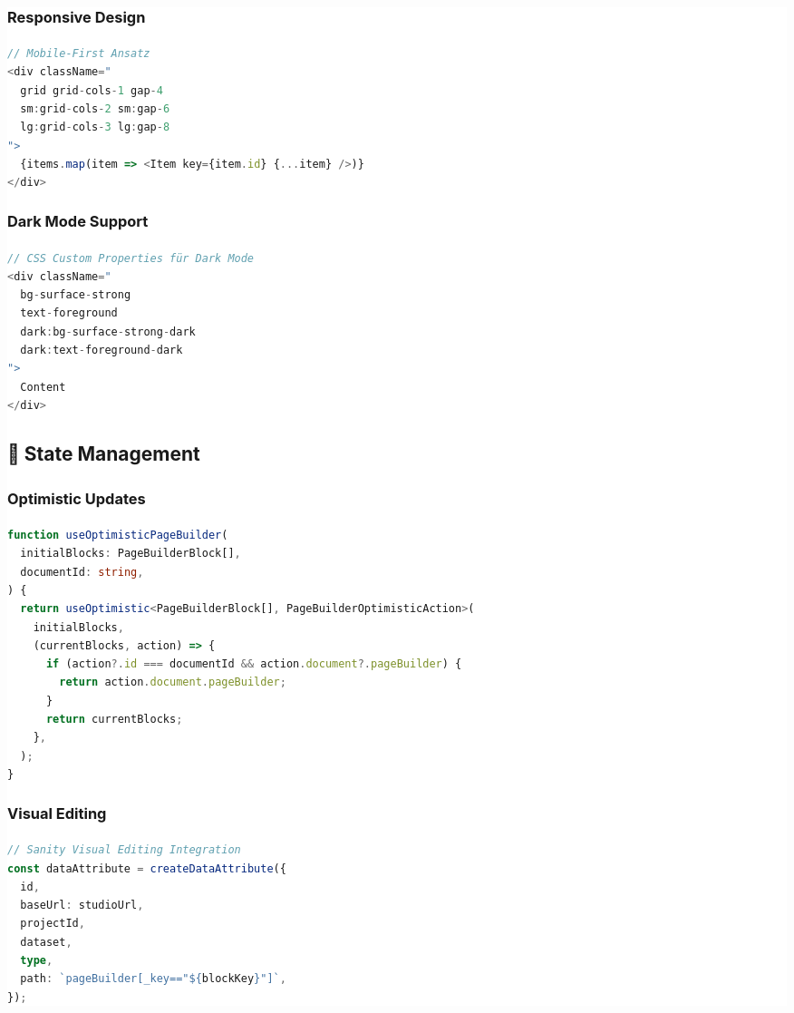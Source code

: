 ### Responsive Design
```typescript
// Mobile-First Ansatz
<div className="
  grid grid-cols-1 gap-4
  sm:grid-cols-2 sm:gap-6
  lg:grid-cols-3 lg:gap-8
">
  {items.map(item => <Item key={item.id} {...item} />)}
</div>
```

### Dark Mode Support
```typescript
// CSS Custom Properties für Dark Mode
<div className="
  bg-surface-strong
  text-foreground
  dark:bg-surface-strong-dark
  dark:text-foreground-dark
">
  Content
</div>
```

## 🔄 State Management

### Optimistic Updates
```typescript
function useOptimisticPageBuilder(
  initialBlocks: PageBuilderBlock[],
  documentId: string,
) {
  return useOptimistic<PageBuilderBlock[], PageBuilderOptimisticAction>(
    initialBlocks,
    (currentBlocks, action) => {
      if (action?.id === documentId && action.document?.pageBuilder) {
        return action.document.pageBuilder;
      }
      return currentBlocks;
    },
  );
}
```

### Visual Editing
```typescript
// Sanity Visual Editing Integration
const dataAttribute = createDataAttribute({
  id,
  baseUrl: studioUrl,
  projectId,
  dataset,
  type,
  path: `pageBuilder[_key=="${blockKey}"]`,
});
```

